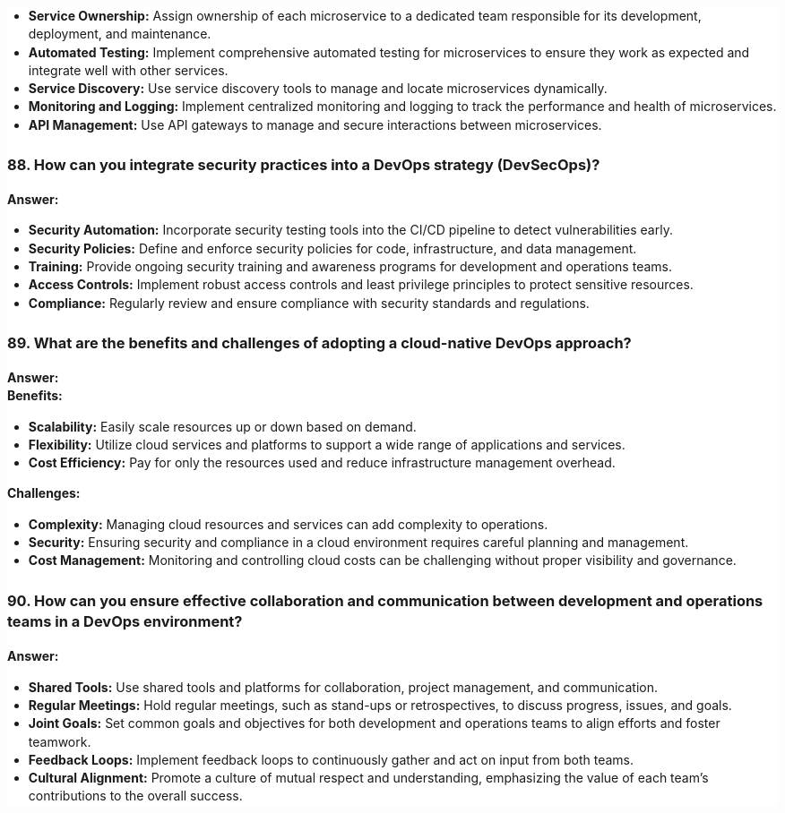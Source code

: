 -   **Service Ownership:** Assign ownership of each microservice to a dedicated team responsible for its development, deployment, and maintenance.
-   **Automated Testing:** Implement comprehensive automated testing for microservices to ensure they work as expected and integrate well with other services.
-   **Service Discovery:** Use service discovery tools to manage and locate microservices dynamically.
-   **Monitoring and Logging:** Implement centralized monitoring and logging to track the performance and health of microservices.
-   **API Management:** Use API gateways to manage and secure interactions between microservices.

### 88. **How can you integrate security practices into a DevOps strategy (DevSecOps)?**

**Answer:**

-   **Security Automation:** Incorporate security testing tools into the CI/CD pipeline to detect vulnerabilities early.
-   **Security Policies:** Define and enforce security policies for code, infrastructure, and data management.
-   **Training:** Provide ongoing security training and awareness programs for development and operations teams.
-   **Access Controls:** Implement robust access controls and least privilege principles to protect sensitive resources.
-   **Compliance:** Regularly review and ensure compliance with security standards and regulations.

### 89. **What are the benefits and challenges of adopting a cloud-native DevOps approach?**

**Answer:**  
**Benefits:**

-   **Scalability:** Easily scale resources up or down based on demand.
-   **Flexibility:** Utilize cloud services and platforms to support a wide range of applications and services.
-   **Cost Efficiency:** Pay for only the resources used and reduce infrastructure management overhead.

**Challenges:**

-   **Complexity:** Managing cloud resources and services can add complexity to operations.
-   **Security:** Ensuring security and compliance in a cloud environment requires careful planning and management.
-   **Cost Management:** Monitoring and controlling cloud costs can be challenging without proper visibility and governance.

### 90. **How can you ensure effective collaboration and communication between development and operations teams in a DevOps environment?**

**Answer:**

-   **Shared Tools:** Use shared tools and platforms for collaboration, project management, and communication.
-   **Regular Meetings:** Hold regular meetings, such as stand-ups or retrospectives, to discuss progress, issues, and goals.
-   **Joint Goals:** Set common goals and objectives for both development and operations teams to align efforts and foster teamwork.
-   **Feedback Loops:** Implement feedback loops to continuously gather and act on input from both teams.
-   **Cultural Alignment:** Promote a culture of mutual respect and understanding, emphasizing the value of each team’s contributions to the overall success.
